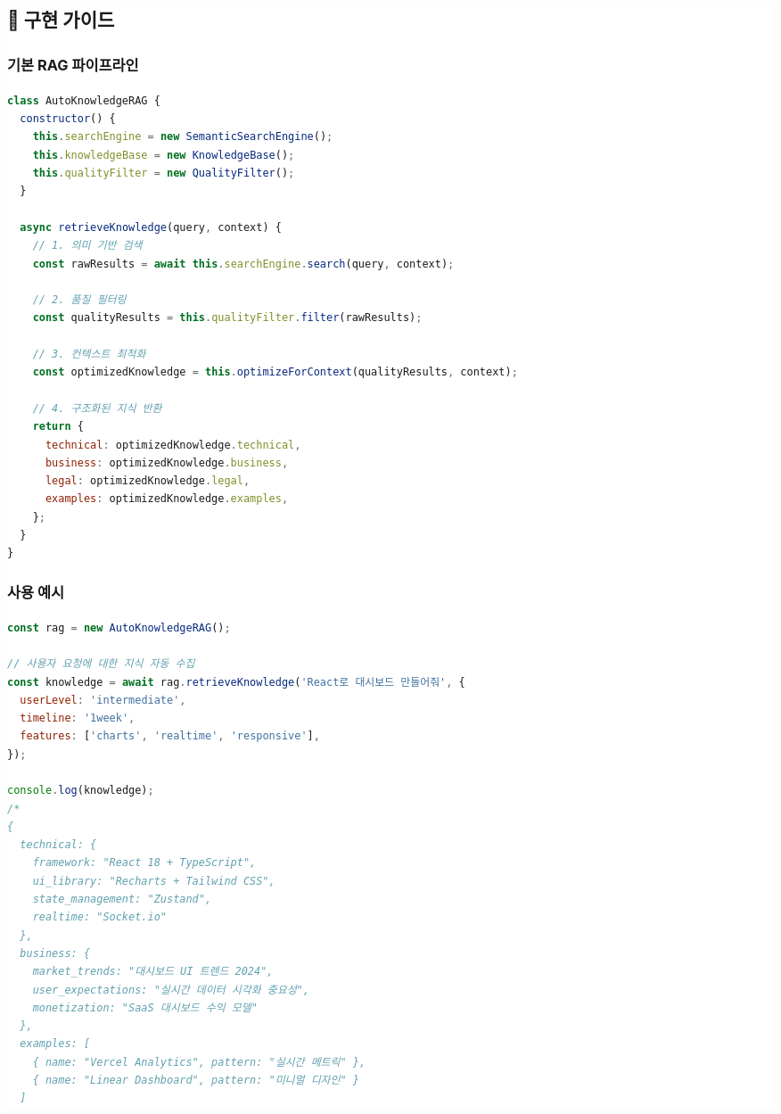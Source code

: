 
## 🔧 구현 가이드

### **기본 RAG 파이프라인**

```javascript
class AutoKnowledgeRAG {
  constructor() {
    this.searchEngine = new SemanticSearchEngine();
    this.knowledgeBase = new KnowledgeBase();
    this.qualityFilter = new QualityFilter();
  }

  async retrieveKnowledge(query, context) {
    // 1. 의미 기반 검색
    const rawResults = await this.searchEngine.search(query, context);

    // 2. 품질 필터링
    const qualityResults = this.qualityFilter.filter(rawResults);

    // 3. 컨텍스트 최적화
    const optimizedKnowledge = this.optimizeForContext(qualityResults, context);

    // 4. 구조화된 지식 반환
    return {
      technical: optimizedKnowledge.technical,
      business: optimizedKnowledge.business,
      legal: optimizedKnowledge.legal,
      examples: optimizedKnowledge.examples,
    };
  }
}
```

### **사용 예시**

```javascript
const rag = new AutoKnowledgeRAG();

// 사용자 요청에 대한 지식 자동 수집
const knowledge = await rag.retrieveKnowledge('React로 대시보드 만들어줘', {
  userLevel: 'intermediate',
  timeline: '1week',
  features: ['charts', 'realtime', 'responsive'],
});

console.log(knowledge);
/*
{
  technical: {
    framework: "React 18 + TypeScript",
    ui_library: "Recharts + Tailwind CSS",
    state_management: "Zustand",
    realtime: "Socket.io"
  },
  business: {
    market_trends: "대시보드 UI 트렌드 2024",
    user_expectations: "실시간 데이터 시각화 중요성",
    monetization: "SaaS 대시보드 수익 모델"
  },
  examples: [
    { name: "Vercel Analytics", pattern: "실시간 메트릭" },
    { name: "Linear Dashboard", pattern: "미니멀 디자인" }
  ]
```